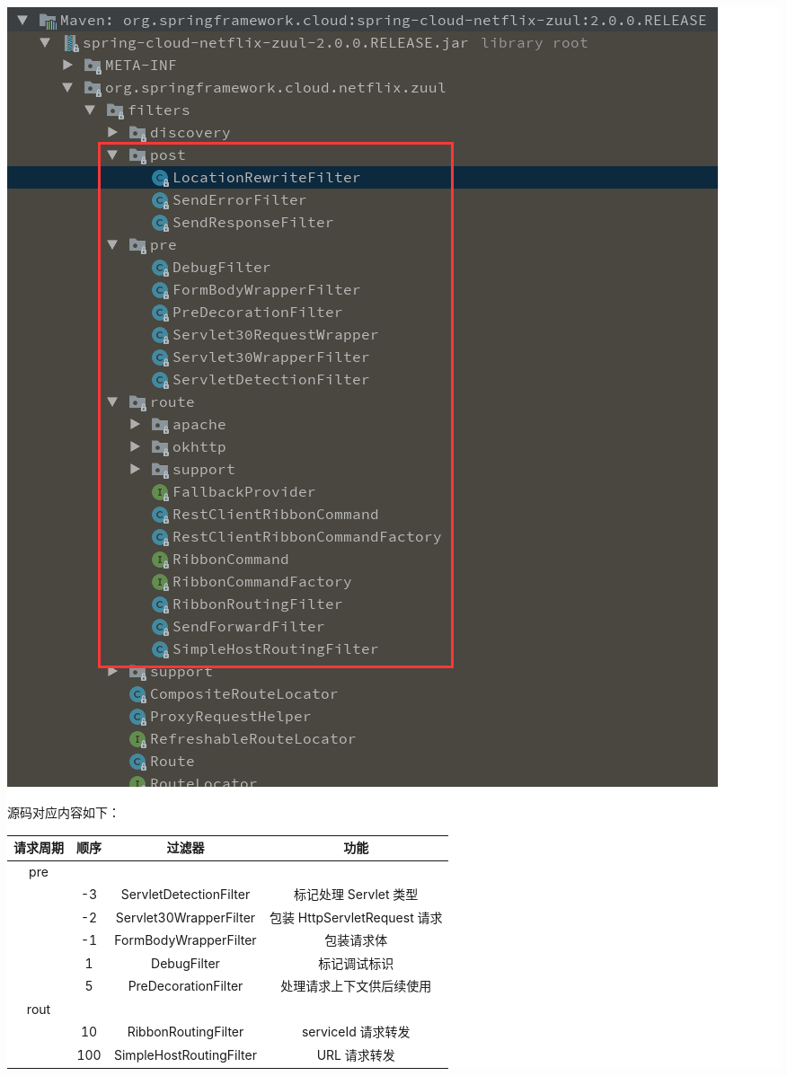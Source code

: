 ![zuul-filter](images/zuul-filter.png)

源码对应内容如下：

|请求周期	| 顺序|	过滤器	|功能	|
|:---------:|:-----:|:-----:|:-----:|
|pre	|	|	|	|
|	|-3	|ServletDetectionFilter| 标记处理 Servlet 类型|
|	|-2	|Servlet30WrapperFilter| 包装 HttpServletRequest 请求|
|	|-1	|FormBodyWrapperFilter|包装请求体|
|	|1	|DebugFilter| 标记调试标识|
|	|5|PreDecorationFilter|处理请求上下文供后续使用|
|rout|	|	|	|
| |10	|RibbonRoutingFilter	| serviceId 请求转发	|
| |100	|SimpleHostRoutingFilter	| URL 请求转发	|